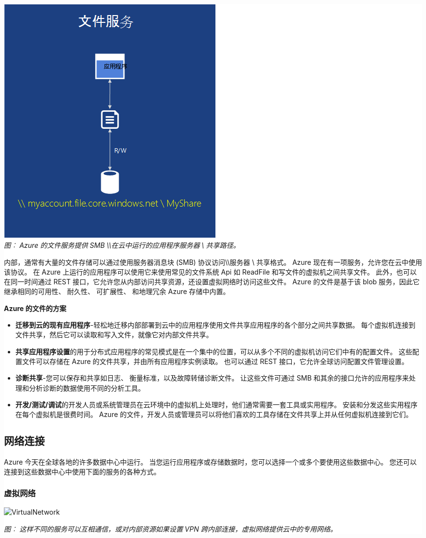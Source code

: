 ![Azure 的文件服务](./media/fundamentals-introduction-to-azure/FileServiceIntroNew.png)    
*图︰ Azure 的文件服务提供 SMB \\\\在云中运行的应用程序服务器 \ 共享路径。*

内部，通常有大量的文件存储可以通过使用服务器消息块 (SMB) 协议访问\\\\服务器 \ 共享格式。 Azure 现在有一项服务，允许您在云中使用该协议。 在 Azure 上运行的应用程序可以使用它来使用常见的文件系统 Api 如 ReadFile 和写文件的虚拟机之间共享文件。 此外，也可以在同一时间通过 REST 接口，它允许您从内部访问共享资源，还设置虚拟网络时访问这些文件。 Azure 的文件是基于该 blob 服务，因此它继承相同的可用性、 耐久性、 可扩展性、 和地理冗余 Azure 存储中内置。

**Azure 的文件的方案**

- **迁移到云的现有应用程序**-轻松地迁移内部部署到云中的应用程序使用文件共享应用程序的各个部分之间共享数据。 每个虚拟机连接到文件共享，然后它可以读取和写入文件，就像它对内部文件共享。

- **共享应用程序设置**的用于分布式应用程序的常见模式是在一个集中的位置，可以从多个不同的虚拟机访问它们中有的配置文件。 这些配置文件可以存储在 Azure 的文件共享，并由所有应用程序实例读取。 也可以通过 REST 接口，它允许全球访问配置文件管理设置。

- **诊断共享**-您可以保存和共享如日志、 衡量标准，以及故障转储诊断文件。 让这些文件可通过 SMB 和其余的接口允许的应用程序来处理和分析诊断的数据使用不同的分析工具。

- **开发/测试/调试**的开发人员或系统管理员在云环境中的虚拟机上处理时，他们通常需要一套工具或实用程序。 安装和分发这些实用程序在每个虚拟机是很费时间。 Azure 的文件，开发人员或管理员可以将他们喜欢的工具存储在文件共享上并从任何虚拟机连接到它们。



## <a name="networking"></a>网络连接

Azure 今天在全球各地的许多数据中心中运行。 当您运行应用程序或存储数据时，您可以选择一个或多个要使用这些数据中心。 您还可以连接到这些数据中心中使用下面的服务的各种方式。


### <a name="virtual-network"></a>虚拟网络
![VirtualNetwork](./media/fundamentals-introduction-to-azure/VirtualNetworkIntroNew.png)   

*图︰ 这样不同的服务可以互相通信，或对内部资源如果设置 VPN 跨内部连接，虚拟网络提供云中的专用网络。*  

